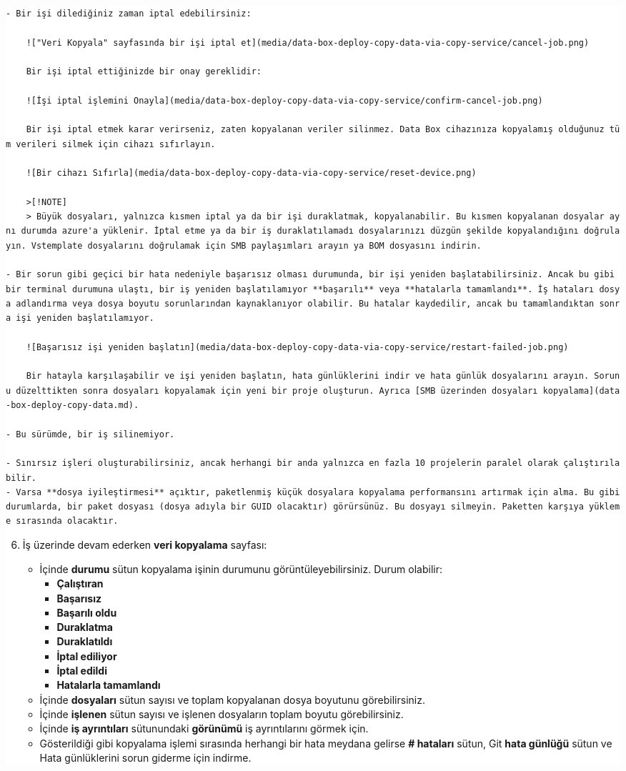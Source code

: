     - Bir işi dilediğiniz zaman iptal edebilirsiniz:

        !["Veri Kopyala" sayfasında bir işi iptal et](media/data-box-deploy-copy-data-via-copy-service/cancel-job.png)
        
        Bir işi iptal ettiğinizde bir onay gereklidir:

        ![İşi iptal işlemini Onayla](media/data-box-deploy-copy-data-via-copy-service/confirm-cancel-job.png)

        Bir işi iptal etmek karar verirseniz, zaten kopyalanan veriler silinmez. Data Box cihazınıza kopyalamış olduğunuz tüm verileri silmek için cihazı sıfırlayın.

        ![Bir cihazı Sıfırla](media/data-box-deploy-copy-data-via-copy-service/reset-device.png)

        >[!NOTE]
        > Büyük dosyaları, yalnızca kısmen iptal ya da bir işi duraklatmak, kopyalanabilir. Bu kısmen kopyalanan dosyalar aynı durumda azure'a yüklenir. İptal etme ya da bir iş duraklatılamadı dosyalarınızı düzgün şekilde kopyalandığını doğrulayın. Vstemplate dosyalarını doğrulamak için SMB paylaşımları arayın ya BOM dosyasını indirin.

    - Bir sorun gibi geçici bir hata nedeniyle başarısız olması durumunda, bir işi yeniden başlatabilirsiniz. Ancak bu gibi bir terminal durumuna ulaştı, bir iş yeniden başlatılamıyor **başarılı** veya **hatalarla tamamlandı**. İş hataları dosya adlandırma veya dosya boyutu sorunlarından kaynaklanıyor olabilir. Bu hatalar kaydedilir, ancak bu tamamlandıktan sonra işi yeniden başlatılamıyor.

        ![Başarısız işi yeniden başlatın](media/data-box-deploy-copy-data-via-copy-service/restart-failed-job.png)

        Bir hatayla karşılaşabilir ve işi yeniden başlatın, hata günlüklerini indir ve hata günlük dosyalarını arayın. Sorunu düzelttikten sonra dosyaları kopyalamak için yeni bir proje oluşturun. Ayrıca [SMB üzerinden dosyaları kopyalama](data-box-deploy-copy-data.md).
    
    - Bu sürümde, bir iş silinemiyor.
    
    - Sınırsız işleri oluşturabilirsiniz, ancak herhangi bir anda yalnızca en fazla 10 projelerin paralel olarak çalıştırılabilir.
    - Varsa **dosya iyileştirmesi** açıktır, paketlenmiş küçük dosyalara kopyalama performansını artırmak için alma. Bu gibi durumlarda, bir paket dosyası (dosya adıyla bir GUID olacaktır) görürsünüz. Bu dosyayı silmeyin. Paketten karşıya yükleme sırasında olacaktır.

6. İş üzerinde devam ederken **veri kopyalama** sayfası:

    - İçinde **durumu** sütun kopyalama işinin durumunu görüntüleyebilirsiniz. Durum olabilir:
        - **Çalıştıran**
        - **Başarısız**
        - **Başarılı oldu**
        - **Duraklatma**
        - **Duraklatıldı**
        - **İptal ediliyor**
        - **İptal edildi**
        - **Hatalarla tamamlandı**
    - İçinde **dosyaları** sütun sayısı ve toplam kopyalanan dosya boyutunu görebilirsiniz.
    - İçinde **işlenen** sütun sayısı ve işlenen dosyaların toplam boyutu görebilirsiniz.
    - İçinde **iş ayrıntıları** sütunundaki **görünümü** iş ayrıntılarını görmek için.
    - Gösterildiği gibi kopyalama işlemi sırasında herhangi bir hata meydana gelirse **# hataları** sütun, Git **hata günlüğü** sütun ve Hata günlüklerini sorun giderme için indirme.
